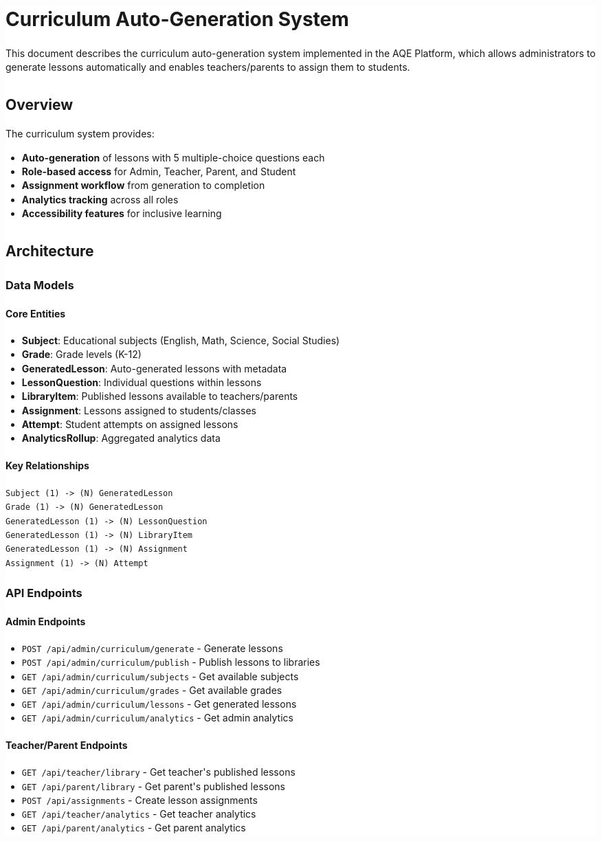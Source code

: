 # Curriculum Auto-Generation System

This document describes the curriculum auto-generation system implemented in the AQE Platform, which allows administrators to generate lessons automatically and enables teachers/parents to assign them to students.

## Overview

The curriculum system provides:
- **Auto-generation** of lessons with 5 multiple-choice questions each
- **Role-based access** for Admin, Teacher, Parent, and Student
- **Assignment workflow** from generation to completion
- **Analytics tracking** across all roles
- **Accessibility features** for inclusive learning

## Architecture

### Data Models

#### Core Entities
- **Subject**: Educational subjects (English, Math, Science, Social Studies)
- **Grade**: Grade levels (K-12)
- **GeneratedLesson**: Auto-generated lessons with metadata
- **LessonQuestion**: Individual questions within lessons
- **LibraryItem**: Published lessons available to teachers/parents
- **Assignment**: Lessons assigned to students/classes
- **Attempt**: Student attempts on assigned lessons
- **AnalyticsRollup**: Aggregated analytics data

#### Key Relationships
```
Subject (1) -> (N) GeneratedLesson
Grade (1) -> (N) GeneratedLesson
GeneratedLesson (1) -> (N) LessonQuestion
GeneratedLesson (1) -> (N) LibraryItem
GeneratedLesson (1) -> (N) Assignment
Assignment (1) -> (N) Attempt
```

### API Endpoints

#### Admin Endpoints
- `POST /api/admin/curriculum/generate` - Generate lessons
- `POST /api/admin/curriculum/publish` - Publish lessons to libraries
- `GET /api/admin/curriculum/subjects` - Get available subjects
- `GET /api/admin/curriculum/grades` - Get available grades
- `GET /api/admin/curriculum/lessons` - Get generated lessons
- `GET /api/admin/curriculum/analytics` - Get admin analytics

#### Teacher/Parent Endpoints
- `GET /api/teacher/library` - Get teacher's published lessons
- `GET /api/parent/library` - Get parent's published lessons
- `POST /api/assignments` - Create lesson assignments
- `GET /api/teacher/analytics` - Get teacher analytics
- `GET /api/parent/analytics` - Get parent analytics

